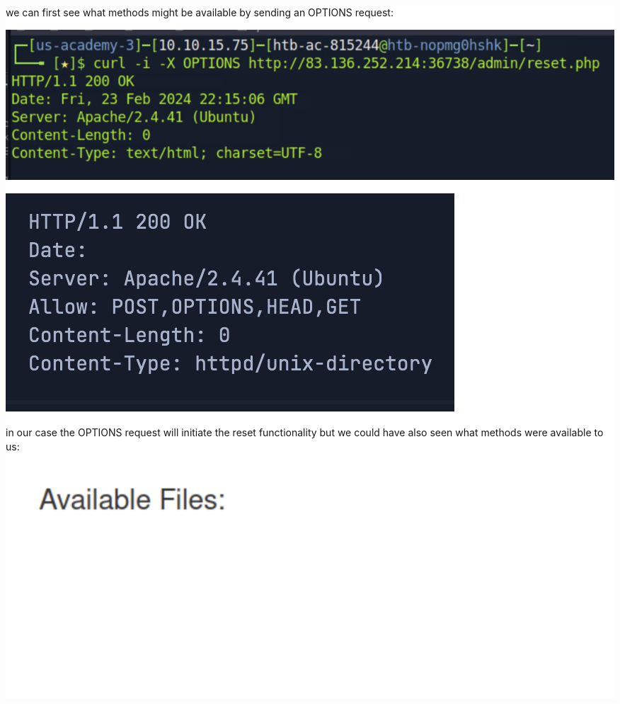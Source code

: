 we can first see what methods might be available by sending an OPTIONS request: 

![](Images/Pasted%20image%2020240223141519.png)

![](Images/Pasted%20image%2020240223141654.png)

in our case the OPTIONS request will initiate the reset functionality but we could have also seen what methods were available to us: 

![](Images/Pasted%20image%2020240223141936.png)
